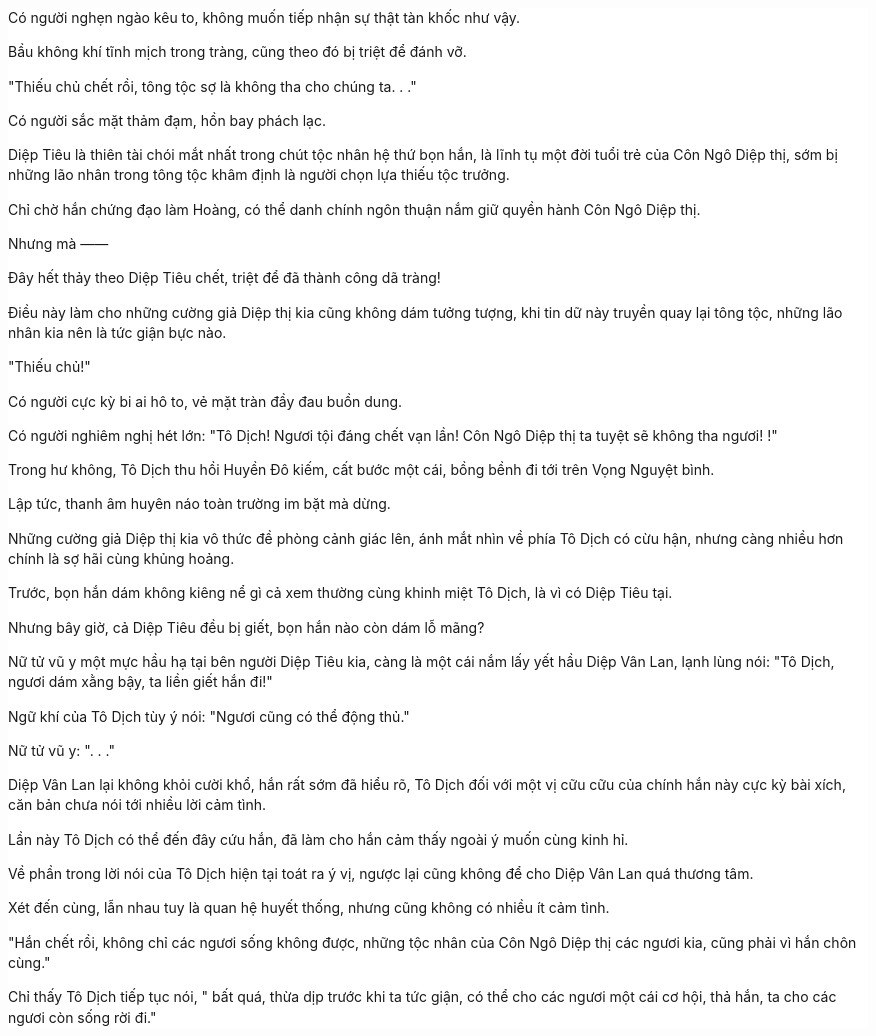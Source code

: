 Có người nghẹn ngào kêu to, không muốn tiếp nhận sự thật tàn khốc như vậy.

Bầu không khí tĩnh mịch trong tràng, cũng theo đó bị triệt để đánh vỡ.

"Thiếu chủ chết rồi, tông tộc sợ là không tha cho chúng ta. . ."

Có người sắc mặt thảm đạm, hồn bay phách lạc.

Diệp Tiêu là thiên tài chói mắt nhất trong chút tộc nhân hệ thứ bọn hắn, là lĩnh tụ một đời tuổi trẻ của Côn Ngô Diệp thị, sớm bị những lão nhân trong tông tộc khâm định là người chọn lựa thiếu tộc trưởng.

Chỉ chờ hắn chứng đạo làm Hoàng, có thể danh chính ngôn thuận nắm giữ quyền hành Côn Ngô Diệp thị.

Nhưng mà ——

Đây hết thảy theo Diệp Tiêu chết, triệt để đã thành công dã tràng!

Điều này làm cho những cường giả Diệp thị kia cũng không dám tưởng tượng, khi tin dữ này truyền quay lại tông tộc, những lão nhân kia nên là tức giận bực nào.

"Thiếu chủ!"

Có người cực kỳ bi ai hô to, vẻ mặt tràn đầy đau buồn dung.

Có người nghiêm nghị hét lớn: "Tô Dịch! Ngươi tội đáng chết vạn lần! Côn Ngô Diệp thị ta tuyệt sẽ không tha ngươi! !"

Trong hư không, Tô Dịch thu hồi Huyền Đô kiếm, cất bước một cái, bồng bềnh đi tới trên Vọng Nguyệt bình.

Lập tức, thanh âm huyên náo toàn trường im bặt mà dừng.

Những cường giả Diệp thị kia vô thức đề phòng cảnh giác lên, ánh mắt nhìn về phía Tô Dịch có cừu hận, nhưng càng nhiều hơn chính là sợ hãi cùng khủng hoảng.

Trước, bọn hắn dám không kiêng nể gì cả xem thường cùng khinh miệt Tô Dịch, là vì có Diệp Tiêu tại.

Nhưng bây giờ, cả Diệp Tiêu đều bị giết, bọn hắn nào còn dám lỗ mãng?

Nữ tử vũ y một mực hầu hạ tại bên người Diệp Tiêu kia, càng là một cái nắm lấy yết hầu Diệp Vân Lan, lạnh lùng nói: "Tô Dịch, ngươi dám xằng bậy, ta liền giết hắn đi!"

Ngữ khí của Tô Dịch tùy ý nói: "Ngươi cũng có thể động thủ."

Nữ tử vũ y: ". . ."

Diệp Vân Lan lại không khỏi cười khổ, hắn rất sớm đã hiểu rõ, Tô Dịch đối với một vị cữu cữu của chính hắn này cực kỳ bài xích, căn bản chưa nói tới nhiều lời cảm tình.

Lần này Tô Dịch có thể đến đây cứu hắn, đã làm cho hắn cảm thấy ngoài ý muốn cùng kinh hỉ.

Về phần trong lời nói của Tô Dịch hiện tại toát ra ý vị, ngược lại cũng không để cho Diệp Vân Lan quá thương tâm.

Xét đến cùng, lẫn nhau tuy là quan hệ huyết thống, nhưng cũng không có nhiều ít cảm tình.

"Hắn chết rồi, không chỉ các ngươi sống không được, những tộc nhân của Côn Ngô Diệp thị các ngươi kia, cũng phải vì hắn chôn cùng."

Chỉ thấy Tô Dịch tiếp tục nói, " bất quá, thừa dịp trước khi ta tức giận, có thể cho các ngươi một cái cơ hội, thả hắn, ta cho các ngươi còn sống rời đi."

